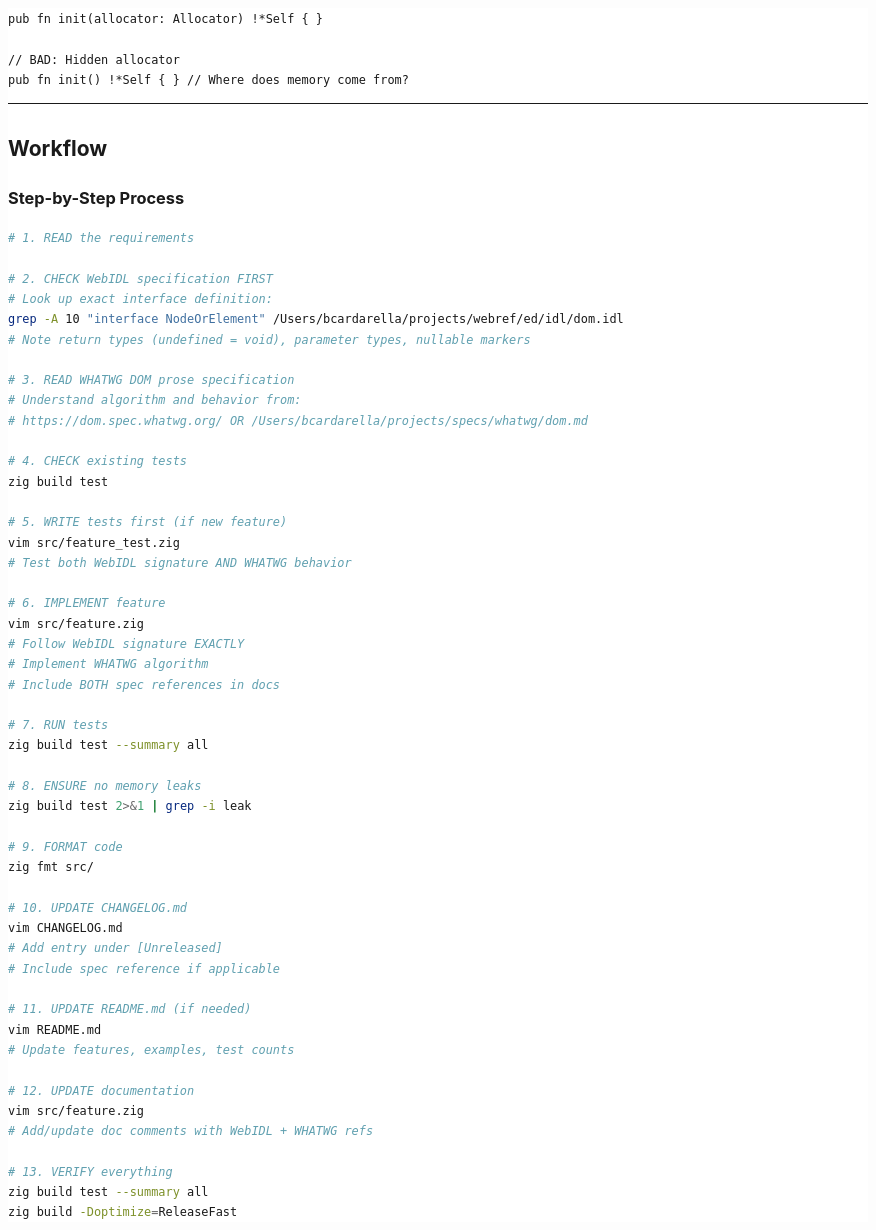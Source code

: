 ```zig
pub fn init(allocator: Allocator) !*Self { }

// BAD: Hidden allocator
pub fn init() !*Self { } // Where does memory come from?
```

---

## Workflow

### Step-by-Step Process

```bash
# 1. READ the requirements

# 2. CHECK WebIDL specification FIRST
# Look up exact interface definition:
grep -A 10 "interface NodeOrElement" /Users/bcardarella/projects/webref/ed/idl/dom.idl
# Note return types (undefined = void), parameter types, nullable markers

# 3. READ WHATWG DOM prose specification
# Understand algorithm and behavior from:
# https://dom.spec.whatwg.org/ OR /Users/bcardarella/projects/specs/whatwg/dom.md

# 4. CHECK existing tests
zig build test

# 5. WRITE tests first (if new feature)
vim src/feature_test.zig
# Test both WebIDL signature AND WHATWG behavior

# 6. IMPLEMENT feature
vim src/feature.zig
# Follow WebIDL signature EXACTLY
# Implement WHATWG algorithm
# Include BOTH spec references in docs

# 7. RUN tests
zig build test --summary all

# 8. ENSURE no memory leaks
zig build test 2>&1 | grep -i leak

# 9. FORMAT code
zig fmt src/

# 10. UPDATE CHANGELOG.md
vim CHANGELOG.md
# Add entry under [Unreleased]
# Include spec reference if applicable

# 11. UPDATE README.md (if needed)
vim README.md
# Update features, examples, test counts

# 12. UPDATE documentation
vim src/feature.zig
# Add/update doc comments with WebIDL + WHATWG refs

# 13. VERIFY everything
zig build test --summary all
zig build -Doptimize=ReleaseFast

```

[Unreleased]: https://github.com/user/repo/compare/0.1.1...HEAD
[0.1.1]: https://github.com/user/repo/compare/0.1.0...0.1.1